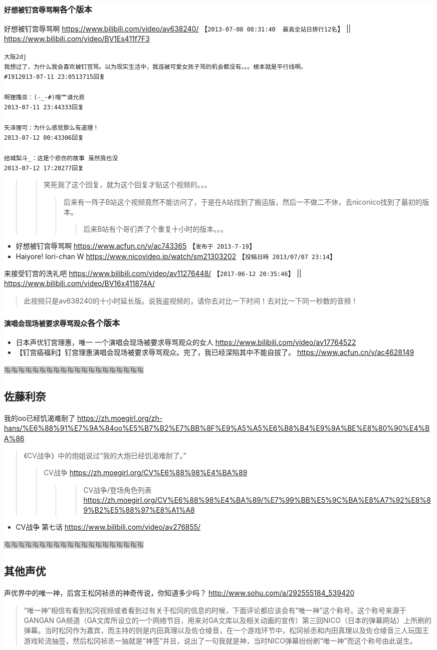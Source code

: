 ### `好想被钉宫辱骂啊`各个版本

好想被钉宫辱骂啊 https://www.bilibili.com/video/av638240/ 【`2013-07-08 08:31:40  最高全站日排行12名`】 || https://www.bilibili.com/video/BV1Es411f7F3
```
大阪2dj
我想过了，为什么我会喜欢被钉宫骂。以为现实生活中，我连被可爱女孩子骂的机会都没有。。。根本就是平行线啊。
#1912013-07-11 23:0513715回复

啊狸撸亚：(-_-#)哦艹请允悲
2013-07-11 23:44333回复

矢泽狸可：为什么感觉那么有道理！
2013-07-12 00:43306回复

结城梨斗_：这是个悲伤的故事 虽然我也没
2013-07-12 17:20277回复
```
>> 笑死我了这个回复，就为这个回复才贴这个视频的。。。
>>> 后来有一阵子B站这个视频竟然不能访问了，于是在A站找到了搬运版，然后一不做二不休，去niconico找到了最初的版本。
>>>> 后来B站有个哥们弄了个重复十小时的版本。。。

- 好想被钉宫辱骂啊 https://www.acfun.cn/v/ac743365 【`发布于 2013-7-19`】
- Haiyore! Iori-chan Ｗ https://www.nicovideo.jp/watch/sm21303202 【`投稿日時 2013/07/07 23:14`】

来接受钉宫的洗礼吧 https://www.bilibili.com/video/av11276448/ 【`2017-06-12 20:35:46`】 || https://www.bilibili.com/video/BV16x411874A/
> 此视频只是av638240的十小时延长版。说我盗视频的，请你去对比一下时间！去对比一下同一秒数的音频！

### `演唱会现场被要求辱骂观众`各个版本

- 日本声优钉宫理惠，唯一 一个演唱会现场被要求辱骂观众的女人 https://www.bilibili.com/video/av17764522
- 【钉宫癌福利】钉宫理惠演唱会现场被要求辱骂观众。完了，我已经深陷其中不能自拔了。 https://www.acfun.cn/v/ac4628149

:u6307::u6307::u6307::u6307::u6307::u6307::u6307::u6307::u6307::u6307::u6307::u6307::u6307::u6307::u6307::u6307::u6307::u6307::u6307::u6307:

## 佐藤利奈

我的oo已经饥渴难耐了 https://zh.moegirl.org/zh-hans/%E6%88%91%E7%9A%84oo%E5%B7%B2%E7%BB%8F%E9%A5%A5%E6%B8%B4%E9%9A%BE%E8%80%90%E4%BA%86
> 《CV战争》中的炮姐说过“我的大炮已经饥渴难耐了。”
>> CV战争 https://zh.moegirl.org/CV%E6%88%98%E4%BA%89
>>>> CV战争/登场角色列表 https://zh.moegirl.org/CV%E6%88%98%E4%BA%89/%E7%99%BB%E5%9C%BA%E8%A7%92%E8%89%B2%E5%88%97%E8%A1%A8
- CV战争 第七话 https://www.bilibili.com/video/av276855/

:u6307::u6307::u6307::u6307::u6307::u6307::u6307::u6307::u6307::u6307::u6307::u6307::u6307::u6307::u6307::u6307::u6307::u6307::u6307::u6307:

## 其他声优

声优界中的唯一神，后宫王松冈祯丞的神奇传说，你知道多少吗？ http://www.sohu.com/a/292555184_539420
> “唯一神”相信有看到松冈视频或者看到过有关于松冈的信息的时候，下面评论都应该会有“唯一神”这个称号。这个称号来源于GANGAN GA频道（GA文库所设立的一个网络节目，用来对GA文库以及相关动画的宣传）第三回NICO（日本的弹幕网站）上所刷的弹幕。当时松冈作为嘉宾，而主持的则是内田真理以及佐仓绫音，在一个游戏环节中，松冈祯丞和内田真理以及佐仓绫音三人玩国王游戏轮流抽签，然后松冈祯丞一抽就是“神签”并且，说出了一句我就是神，当时NICO弹幕纷纷刷“唯一神”而这个称号由此诞生。
